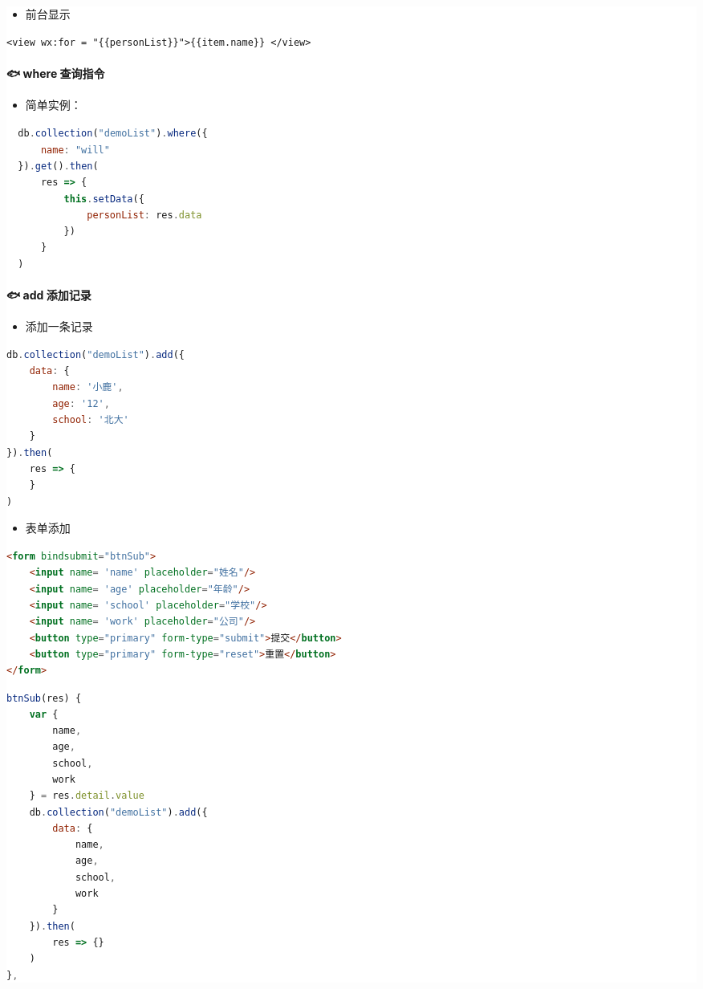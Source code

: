 -   前台显示
```
<view wx:for = "{{personList}}">{{item.name}} </view>
```


#### :fish: where 查询指令    
-   简单实例：
```js {1,2,3}
  db.collection("demoList").where({
      name: "will"
  }).get().then(
      res => {
          this.setData({
              personList: res.data
          })
      }
  )
```

#### :fish: add 添加记录

-   添加一条记录
```js {1,2,3,4}
db.collection("demoList").add({
    data: {
        name: '小鹿',
        age: '12',
        school: '北大'
    }
}).then(
    res => {
    }
)
```
-   表单添加
```html
<form bindsubmit="btnSub">
    <input name= 'name' placeholder="姓名"/>
    <input name= 'age' placeholder="年龄"/>
    <input name= 'school' placeholder="学校"/>
    <input name= 'work' placeholder="公司"/>
    <button type="primary" form-type="submit">提交</button>
    <button type="primary" form-type="reset">重置</button>
</form>
```
```js
btnSub(res) {
    var {
        name,
        age,
        school,
        work
    } = res.detail.value
    db.collection("demoList").add({
        data: {
            name,
            age,
            school,
            work
        }
    }).then(
        res => {}
    )
},
```
